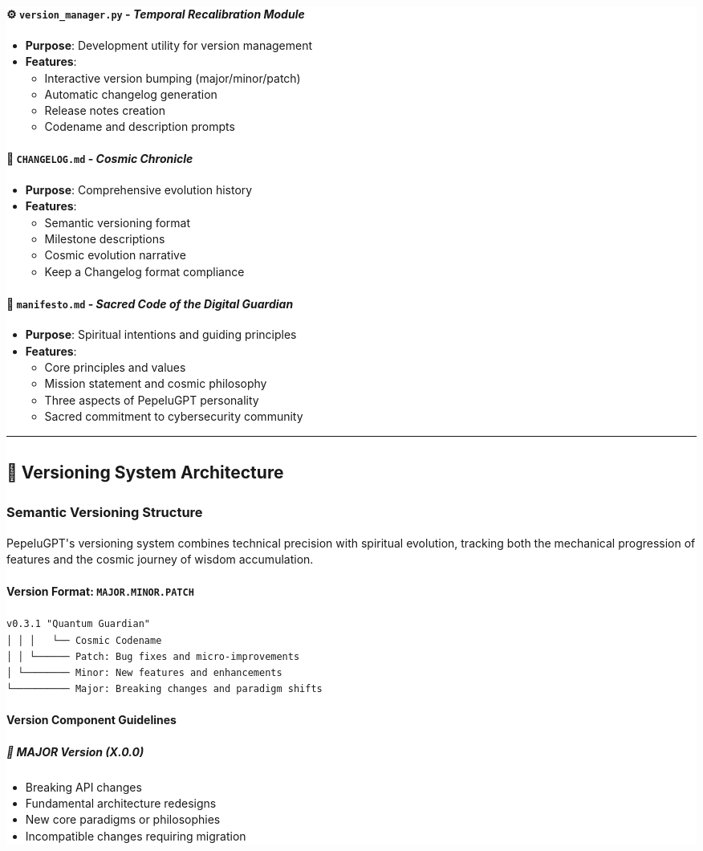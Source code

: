 #### ⚙️ `version_manager.py` - *Temporal Recalibration Module*
- **Purpose**: Development utility for version management
- **Features**:
  - Interactive version bumping (major/minor/patch)
  - Automatic changelog generation
  - Release notes creation
  - Codename and description prompts

#### 📖 `CHANGELOG.md` - *Cosmic Chronicle*
- **Purpose**: Comprehensive evolution history
- **Features**:
  - Semantic versioning format
  - Milestone descriptions
  - Cosmic evolution narrative
  - Keep a Changelog format compliance

#### 📜 `manifesto.md` - *Sacred Code of the Digital Guardian*
- **Purpose**: Spiritual intentions and guiding principles
- **Features**:
  - Core principles and values
  - Mission statement and cosmic philosophy
  - Three aspects of PepeluGPT personality
  - Sacred commitment to cybersecurity community

---

## 🎯 **Versioning System Architecture**

### **Semantic Versioning Structure**

PepeluGPT's versioning system combines technical precision with spiritual evolution, tracking both the mechanical progression of features and the cosmic journey of wisdom accumulation.

#### **Version Format: `MAJOR.MINOR.PATCH`**

```
v0.3.1 "Quantum Guardian"
│ │ │   └── Cosmic Codename
│ │ └────── Patch: Bug fixes and micro-improvements
│ └──────── Minor: New features and enhancements  
└────────── Major: Breaking changes and paradigm shifts
```

#### **Version Component Guidelines**

##### **🌟 MAJOR Version (X.0.0)**
- Breaking API changes
- Fundamental architecture redesigns
- New core paradigms or philosophies
- Incompatible changes requiring migration
